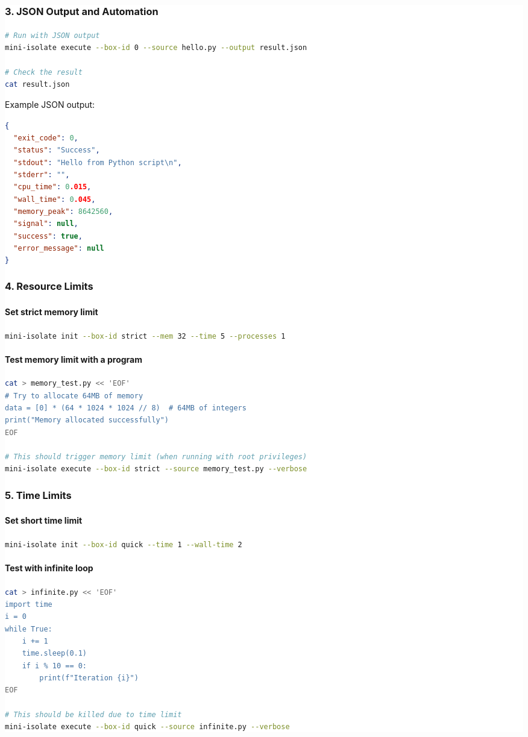 ### 3. JSON Output and Automation

```bash
# Run with JSON output
mini-isolate execute --box-id 0 --source hello.py --output result.json

# Check the result
cat result.json
```

Example JSON output:
```json
{
  "exit_code": 0,
  "status": "Success",
  "stdout": "Hello from Python script\n",
  "stderr": "",
  "cpu_time": 0.015,
  "wall_time": 0.045,
  "memory_peak": 8642560,
  "signal": null,
  "success": true,
  "error_message": null
}
```

### 4. Resource Limits

#### Set strict memory limit
```bash
mini-isolate init --box-id strict --mem 32 --time 5 --processes 1
```

#### Test memory limit with a program
```bash
cat > memory_test.py << 'EOF'
# Try to allocate 64MB of memory
data = [0] * (64 * 1024 * 1024 // 8)  # 64MB of integers
print("Memory allocated successfully")
EOF

# This should trigger memory limit (when running with root privileges)
mini-isolate execute --box-id strict --source memory_test.py --verbose
```

### 5. Time Limits

#### Set short time limit
```bash
mini-isolate init --box-id quick --time 1 --wall-time 2
```

#### Test with infinite loop
```bash
cat > infinite.py << 'EOF'
import time
i = 0
while True:
    i += 1
    time.sleep(0.1)
    if i % 10 == 0:
        print(f"Iteration {i}")
EOF

# This should be killed due to time limit
mini-isolate execute --box-id quick --source infinite.py --verbose
```
